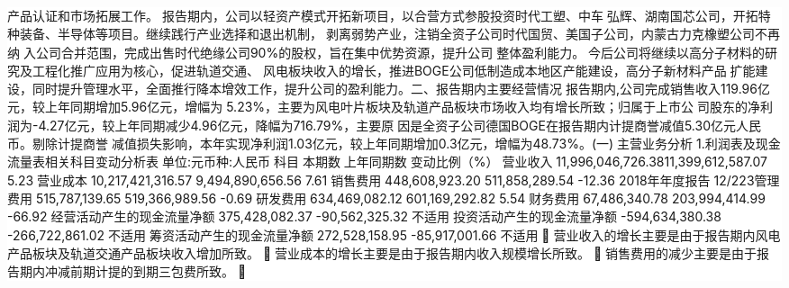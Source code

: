 产品认证和市场拓展工作。
报告期内，公司以轻资产模式开拓新项目，以合营方式参股投资时代工塑、中车
弘辉、湖南国芯公司，开拓特种装备、半导体等项目。继续践行产业选择和退出机制，
剥离弱势产业，注销全资子公司时代国贸、美国子公司，内蒙古力克橡塑公司不再纳
入公司合并范围，完成出售时代绝缘公司90%的股权，旨在集中优势资源，提升公司
整体盈利能力。
今后公司将继续以高分子材料的研究及工程化推广应用为核心，促进轨道交通、
风电板块收入的增长，推进BOGE公司低制造成本地区产能建设，高分子新材料产品
扩能建设，同时提升管理水平，全面推行降本增效工作，提升公司的盈利能力。二、报告期内主要经营情况
报告期内,公司完成销售收入119.96亿元，较上年同期增加5.96亿元，增幅为
5.23%，主要为风电叶片板块及轨道产品板块市场收入均有增长所致；归属于上市公
司股东的净利润为-4.27亿元，较上年同期减少4.96亿元，降幅为716.79%，主要原
因是全资子公司德国BOGE在报告期内计提商誉减值5.30亿元人民币。剔除计提商誉
减值损失影响，本年实现净利润1.03亿元，较上年同期增加0.3亿元，增幅为48.73%。(一)
主营业务分析
1.利润表及现金流量表相关科目变动分析表
单位:元币种:人民币
科目
本期数
上年同期数
变动比例（%）
营业收入
11,996,046,726.3811,399,612,587.07
5.23
营业成本
10,217,421,316.57
9,494,890,656.56
7.61
销售费用
448,608,923.20
511,858,289.54
-12.36
2018年年度报告
12/223管理费用
515,787,139.65
519,366,989.56
-0.69
研发费用
634,469,082.12
601,169,292.82
5.54
财务费用
67,486,340.78
203,994,414.99
-66.92
经营活动产生的现金流量净额
375,428,082.37
-90,562,325.32
不适用
投资活动产生的现金流量净额
-594,634,380.38
-266,722,861.02
不适用
筹资活动产生的现金流量净额
272,528,158.95
-85,917,001.66
不适用

营业收入的增长主要是由于报告期内风电产品板块及轨道交通产品板块收入增加所致。

营业成本的增长主要是由于报告期内收入规模增长所致。

销售费用的减少主要是由于报告期内冲减前期计提的到期三包费所致。
